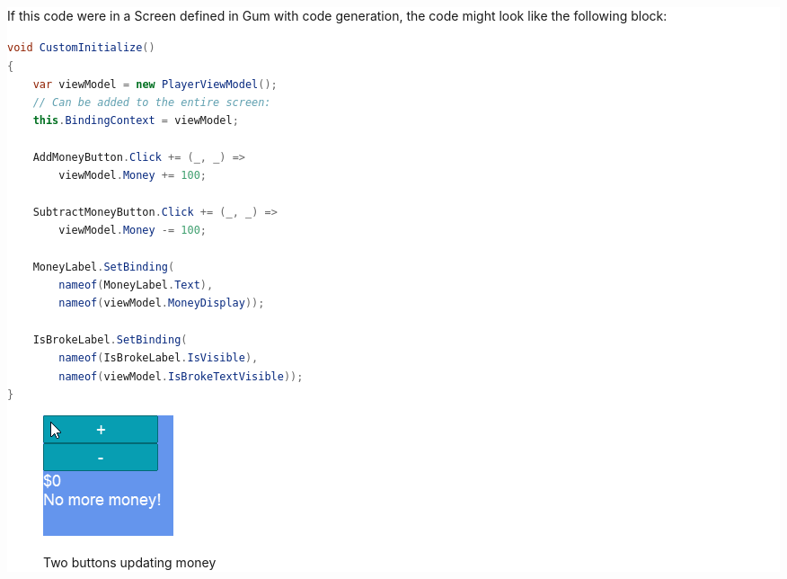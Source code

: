 If this code were in a Screen defined in Gum with code generation, the code might look like the following block:

```csharp
void CustomInitialize()
{
    var viewModel = new PlayerViewModel();
    // Can be added to the entire screen:
    this.BindingContext = viewModel;
    
    AddMoneyButton.Click += (_, _) =>
        viewModel.Money += 100;
        
    SubtractMoneyButton.Click += (_, _) =>
        viewModel.Money -= 100;
        
    MoneyLabel.SetBinding(
        nameof(MoneyLabel.Text),
        nameof(viewModel.MoneyDisplay));
        
    IsBrokeLabel.SetBinding(
        nameof(IsBrokeLabel.IsVisible),
        nameof(viewModel.IsBrokeTextVisible));
}
```

<figure><img src="../../../.gitbook/assets/13_08 51 15.gif" alt=""><figcaption><p>Two buttons updating money</p></figcaption></figure>



